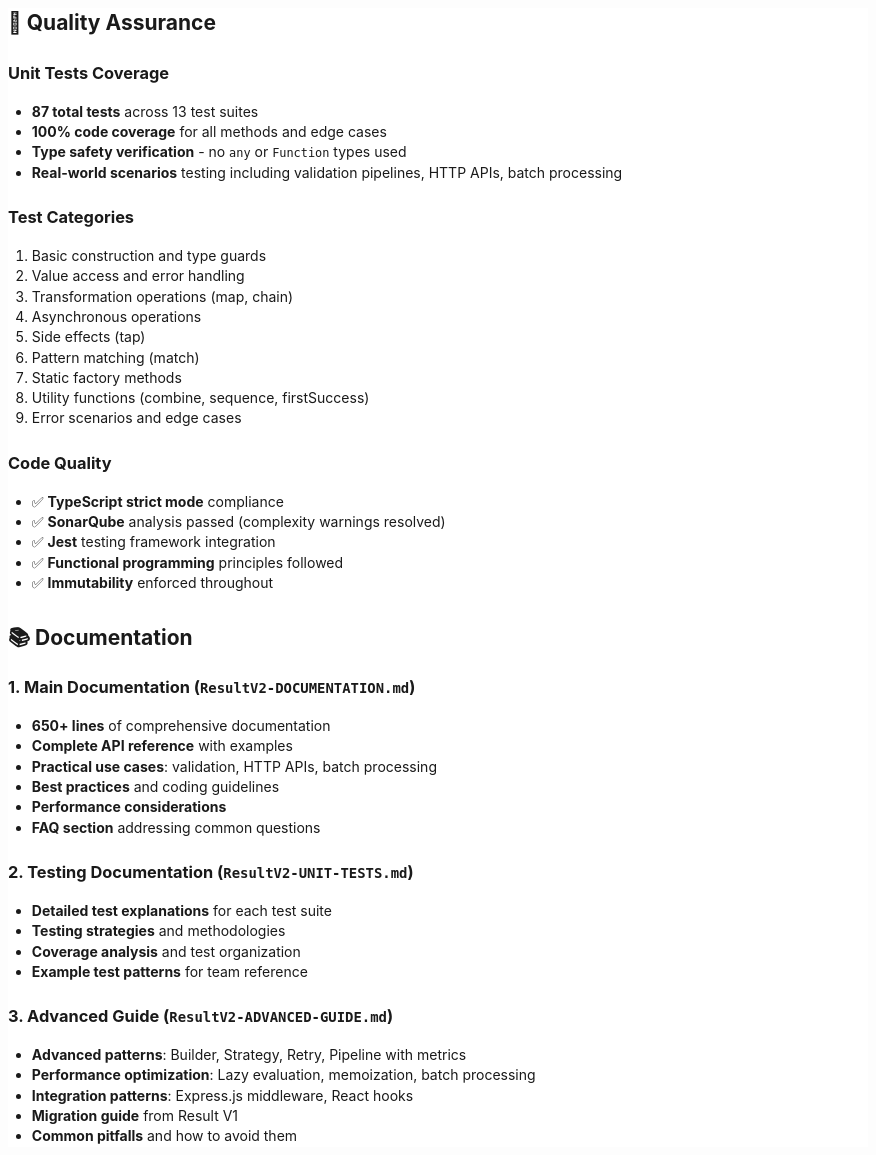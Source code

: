 ## 🧪 Quality Assurance

### Unit Tests Coverage
- **87 total tests** across 13 test suites
- **100% code coverage** for all methods and edge cases
- **Type safety verification** - no `any` or `Function` types used
- **Real-world scenarios** testing including validation pipelines, HTTP APIs, batch processing

### Test Categories
1. Basic construction and type guards
2. Value access and error handling  
3. Transformation operations (map, chain)
4. Asynchronous operations
5. Side effects (tap)
6. Pattern matching (match)
7. Static factory methods
8. Utility functions (combine, sequence, firstSuccess)
9. Error scenarios and edge cases

### Code Quality
- ✅ **TypeScript strict mode** compliance
- ✅ **SonarQube** analysis passed (complexity warnings resolved)
- ✅ **Jest** testing framework integration
- ✅ **Functional programming** principles followed
- ✅ **Immutability** enforced throughout

## 📚 Documentation

### 1. Main Documentation (`ResultV2-DOCUMENTATION.md`)
- **650+ lines** of comprehensive documentation
- **Complete API reference** with examples
- **Practical use cases**: validation, HTTP APIs, batch processing
- **Best practices** and coding guidelines
- **Performance considerations**
- **FAQ section** addressing common questions

### 2. Testing Documentation (`ResultV2-UNIT-TESTS.md`)  
- **Detailed test explanations** for each test suite
- **Testing strategies** and methodologies
- **Coverage analysis** and test organization
- **Example test patterns** for team reference

### 3. Advanced Guide (`ResultV2-ADVANCED-GUIDE.md`)
- **Advanced patterns**: Builder, Strategy, Retry, Pipeline with metrics
- **Performance optimization**: Lazy evaluation, memoization, batch processing
- **Integration patterns**: Express.js middleware, React hooks
- **Migration guide** from Result V1
- **Common pitfalls** and how to avoid them
